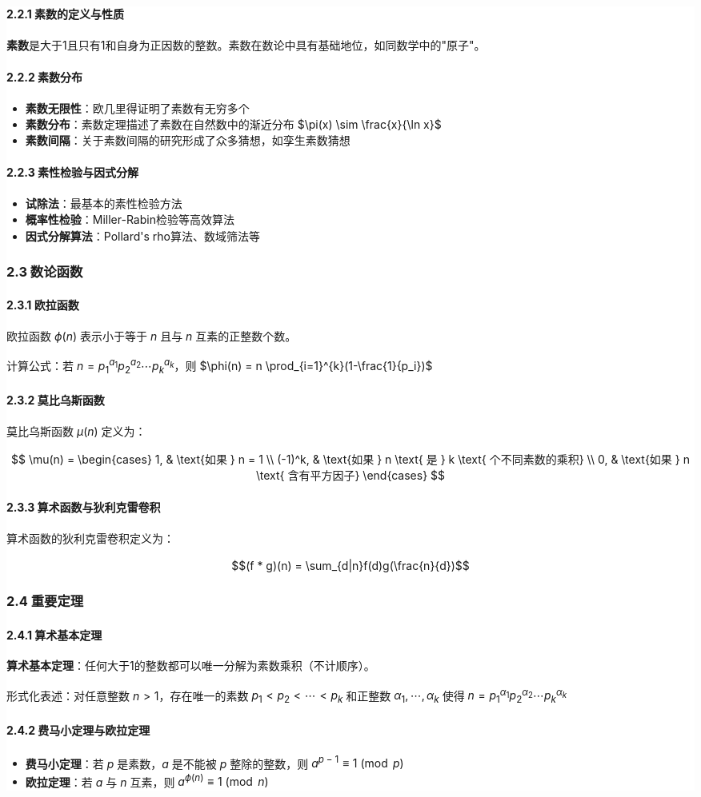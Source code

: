 #### 2.2.1 素数的定义与性质

**素数**是大于1且只有1和自身为正因数的整数。素数在数论中具有基础地位，如同数学中的"原子"。

#### 2.2.2 素数分布

- **素数无限性**：欧几里得证明了素数有无穷多个
- **素数分布**：素数定理描述了素数在自然数中的渐近分布 $\pi(x) \sim \frac{x}{\ln x}$
- **素数间隔**：关于素数间隔的研究形成了众多猜想，如孪生素数猜想

#### 2.2.3 素性检验与因式分解

- **试除法**：最基本的素性检验方法
- **概率性检验**：Miller-Rabin检验等高效算法
- **因式分解算法**：Pollard's rho算法、数域筛法等

### 2.3 数论函数

#### 2.3.1 欧拉函数

欧拉函数 $\phi(n)$ 表示小于等于 $n$ 且与 $n$ 互素的正整数个数。

计算公式：若 $n = p_1^{a_1} p_2^{a_2} \cdots p_k^{a_k}$，则 $\phi(n) = n \prod_{i=1}^{k}(1-\frac{1}{p_i})$

#### 2.3.2 莫比乌斯函数

莫比乌斯函数 $\mu(n)$ 定义为：

$$
\mu(n) = \begin{cases}
1, & \text{如果 } n = 1 \\
(-1)^k, & \text{如果 } n \text{ 是 } k \text{ 个不同素数的乘积} \\
0, & \text{如果 } n \text{ 含有平方因子}
\end{cases}
$$

#### 2.3.3 算术函数与狄利克雷卷积

算术函数的狄利克雷卷积定义为：

$$(f * g)(n) = \sum_{d|n}f(d)g(\frac{n}{d})$$

### 2.4 重要定理

#### 2.4.1 算术基本定理

**算术基本定理**：任何大于1的整数都可以唯一分解为素数乘积（不计顺序）。

形式化表述：对任意整数 $n > 1$，存在唯一的素数 $p_1 < p_2 < \cdots < p_k$ 和正整数 $\alpha_1, \cdots, \alpha_k$ 使得 $n = p_1^{\alpha_1} p_2^{\alpha_2} \cdots p_k^{\alpha_k}$

#### 2.4.2 费马小定理与欧拉定理

- **费马小定理**：若 $p$ 是素数，$a$ 是不能被 $p$ 整除的整数，则 $a^{p-1} \equiv 1 \pmod{p}$
- **欧拉定理**：若 $a$ 与 $n$ 互素，则 $a^{\phi(n)} \equiv 1 \pmod{n}$
